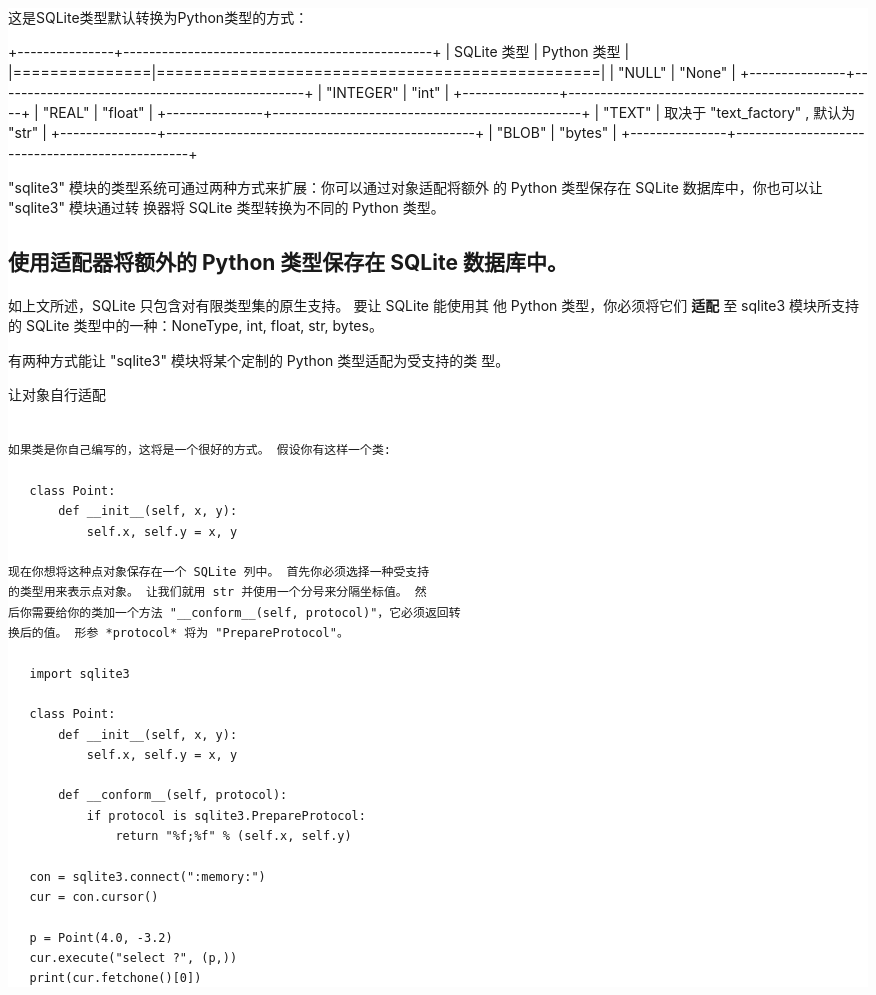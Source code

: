 这是SQLite类型默认转换为Python类型的方式：

+---------------+------------------------------------------------+
| SQLite 类型   | Python 类型                                    |
|===============|================================================|
| "NULL"        | "None"                                         |
+---------------+------------------------------------------------+
| "INTEGER"     | "int"                                          |
+---------------+------------------------------------------------+
| "REAL"        | "float"                                        |
+---------------+------------------------------------------------+
| "TEXT"        | 取决于 "text_factory" , 默认为 "str"           |
+---------------+------------------------------------------------+
| "BLOB"        | "bytes"                                        |
+---------------+------------------------------------------------+

"sqlite3" 模块的类型系统可通过两种方式来扩展：你可以通过对象适配将额外
的 Python 类型保存在 SQLite 数据库中，你也可以让 "sqlite3" 模块通过转
换器将 SQLite 类型转换为不同的 Python 类型。


使用适配器将额外的 Python 类型保存在 SQLite 数据库中。
------------------------------------------------------

如上文所述，SQLite 只包含对有限类型集的原生支持。 要让 SQLite 能使用其
他 Python 类型，你必须将它们 **适配** 至 sqlite3 模块所支持的 SQLite
类型中的一种：NoneType, int, float, str, bytes。

有两种方式能让 "sqlite3" 模块将某个定制的 Python 类型适配为受支持的类
型。


让对象自行适配
~~~~~~~~~~~~~~

如果类是你自己编写的，这将是一个很好的方式。 假设你有这样一个类:

   class Point:
       def __init__(self, x, y):
           self.x, self.y = x, y

现在你想将这种点对象保存在一个 SQLite 列中。 首先你必须选择一种受支持
的类型用来表示点对象。 让我们就用 str 并使用一个分号来分隔坐标值。 然
后你需要给你的类加一个方法 "__conform__(self, protocol)"，它必须返回转
换后的值。 形参 *protocol* 将为 "PrepareProtocol"。

   import sqlite3

   class Point:
       def __init__(self, x, y):
           self.x, self.y = x, y

       def __conform__(self, protocol):
           if protocol is sqlite3.PrepareProtocol:
               return "%f;%f" % (self.x, self.y)

   con = sqlite3.connect(":memory:")
   cur = con.cursor()

   p = Point(4.0, -3.2)
   cur.execute("select ?", (p,))
   print(cur.fetchone()[0])
~~~~~~~~~~~~~~